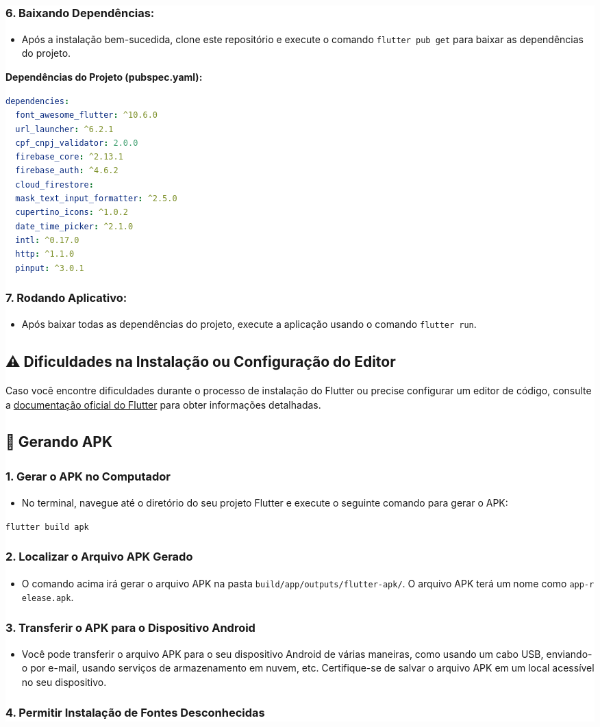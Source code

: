 ### 6. Baixando Dependências:

- Após a instalação bem-sucedida, clone este repositório e execute o comando `flutter pub get` para baixar as dependências do projeto.

**Dependências do Projeto (pubspec.yaml):**
```yaml
dependencies:
  font_awesome_flutter: ^10.6.0
  url_launcher: ^6.2.1
  cpf_cnpj_validator: 2.0.0
  firebase_core: ^2.13.1
  firebase_auth: ^4.6.2
  cloud_firestore:
  mask_text_input_formatter: ^2.5.0
  cupertino_icons: ^1.0.2
  date_time_picker: ^2.1.0
  intl: ^0.17.0
  http: ^1.1.0
  pinput: ^3.0.1
```
### 7. Rodando Aplicativo:
- Após baixar todas as dependências do projeto, execute a aplicação usando o comando `flutter run`.

## ⚠️ Dificuldades na Instalação ou Configuração do Editor

Caso você encontre dificuldades durante o processo de instalação do Flutter ou precise configurar um editor de código, consulte a [documentação oficial do Flutter](https://docs.flutter.dev/get-started/editor) para obter informações detalhadas.

## :iphone: Gerando APK

### 1. Gerar o APK no Computador 

- No terminal, navegue até o diretório do seu projeto Flutter e execute o seguinte comando para gerar o APK:
```
flutter build apk
```

### 2. Localizar o Arquivo APK Gerado 

- O comando acima irá gerar o arquivo APK na pasta `build/app/outputs/flutter-apk/`. O arquivo APK terá um nome como `app-release.apk`.

### 3. Transferir o APK para o Dispositivo Android 

- Você pode transferir o arquivo APK para o seu dispositivo Android de várias maneiras, como usando um cabo USB, enviando-o por e-mail, usando serviços de armazenamento em nuvem, etc. Certifique-se de salvar o arquivo APK em um local acessível no seu dispositivo.

### 4. Permitir Instalação de Fontes Desconhecidas 

